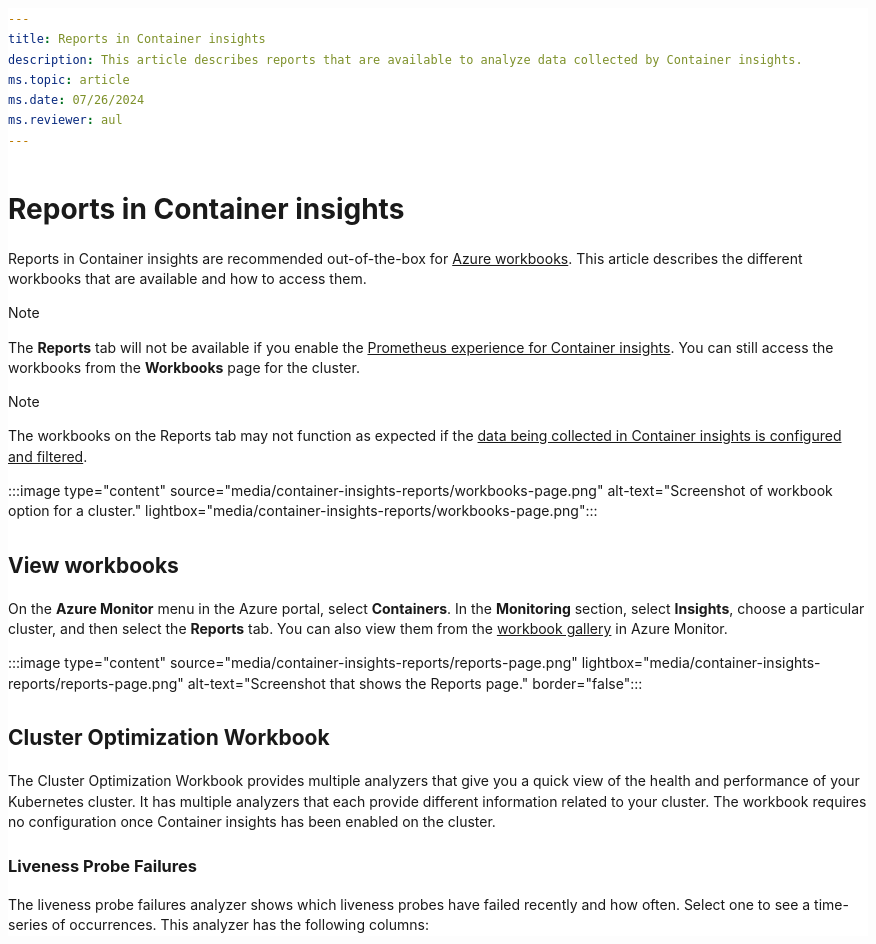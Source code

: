 ```yaml
---
title: Reports in Container insights
description: This article describes reports that are available to analyze data collected by Container insights.
ms.topic: article
ms.date: 07/26/2024
ms.reviewer: aul
---
```


# Reports in Container insights
Reports in Container insights are recommended out-of-the-box for [Azure workbooks](../visualize/workbooks-overview.md). This article describes the different workbooks that are available and how to access them.

> [!NOTE]
> The **Reports** tab will not be available if you enable the [Prometheus experience for Container insights](./container-insights-experience-v2.md). You can still access the workbooks from the **Workbooks** page for the cluster.


> [!NOTE]
> The workbooks on the Reports tab may not function as expected if the [data being collected in Container insights is configured and filtered](./container-insights-data-collection-configure.md
).
>
> :::image type="content" source="media/container-insights-reports/workbooks-page.png" alt-text="Screenshot of workbook option for a cluster." lightbox="media/container-insights-reports/workbooks-page.png":::

## View workbooks
On the **Azure Monitor** menu in the Azure portal, select **Containers**. In the **Monitoring** section, select **Insights**, choose a particular cluster, and then select the **Reports** tab. You can also view them from the [workbook gallery](../visualize/workbooks-overview.md#the-gallery) in Azure Monitor.

:::image type="content" source="media/container-insights-reports/reports-page.png" lightbox="media/container-insights-reports/reports-page.png" alt-text="Screenshot that shows the Reports page." border="false":::


## Cluster Optimization Workbook
The Cluster Optimization Workbook provides multiple analyzers that give you a quick view of the health and performance of your Kubernetes cluster. It has multiple analyzers that each provide different information related to your cluster. The workbook requires no configuration once Container insights has been enabled on the cluster.



### Liveness Probe Failures
The liveness probe failures analyzer shows which liveness probes have failed recently and how often. Select one to see a time-series of occurrences. This analyzer has the following columns: 
